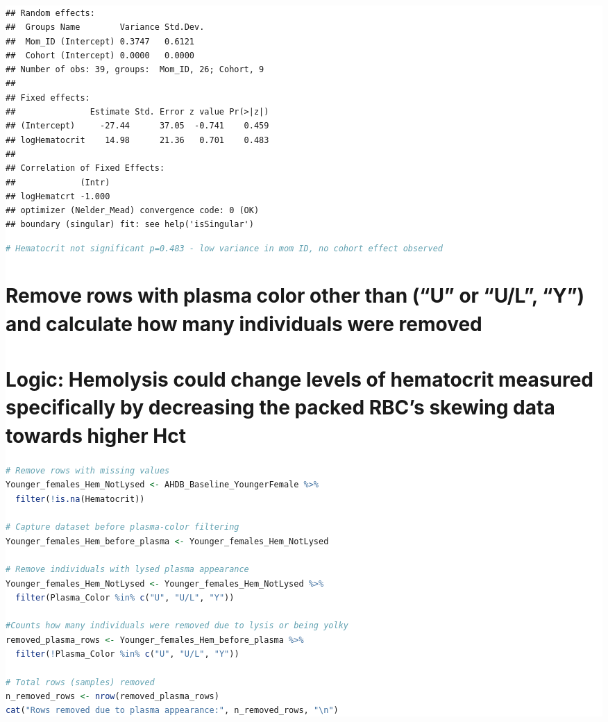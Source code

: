     ## Random effects:
    ##  Groups Name        Variance Std.Dev.
    ##  Mom_ID (Intercept) 0.3747   0.6121  
    ##  Cohort (Intercept) 0.0000   0.0000  
    ## Number of obs: 39, groups:  Mom_ID, 26; Cohort, 9
    ## 
    ## Fixed effects:
    ##               Estimate Std. Error z value Pr(>|z|)
    ## (Intercept)     -27.44      37.05  -0.741    0.459
    ## logHematocrit    14.98      21.36   0.701    0.483
    ## 
    ## Correlation of Fixed Effects:
    ##             (Intr)
    ## logHematcrt -1.000
    ## optimizer (Nelder_Mead) convergence code: 0 (OK)
    ## boundary (singular) fit: see help('isSingular')

``` r
# Hematocrit not significant p=0.483 - low variance in mom ID, no cohort effect observed 
```

# Remove rows with plasma color other than (“U” or “U/L”, “Y”) and calculate how many individuals were removed

# Logic: Hemolysis could change levels of hematocrit measured specifically by decreasing the packed RBC’s skewing data towards higher Hct

``` r
# Remove rows with missing values
Younger_females_Hem_NotLysed <- AHDB_Baseline_YoungerFemale %>%
  filter(!is.na(Hematocrit))

# Capture dataset before plasma‐color filtering
Younger_females_Hem_before_plasma <- Younger_females_Hem_NotLysed

# Remove individuals with lysed plasma appearance
Younger_females_Hem_NotLysed <- Younger_females_Hem_NotLysed %>%
  filter(Plasma_Color %in% c("U", "U/L", "Y"))

#Counts how many individuals were removed due to lysis or being yolky
removed_plasma_rows <- Younger_females_Hem_before_plasma %>%
  filter(!Plasma_Color %in% c("U", "U/L", "Y"))

# Total rows (samples) removed
n_removed_rows <- nrow(removed_plasma_rows)
cat("Rows removed due to plasma appearance:", n_removed_rows, "\n")
```